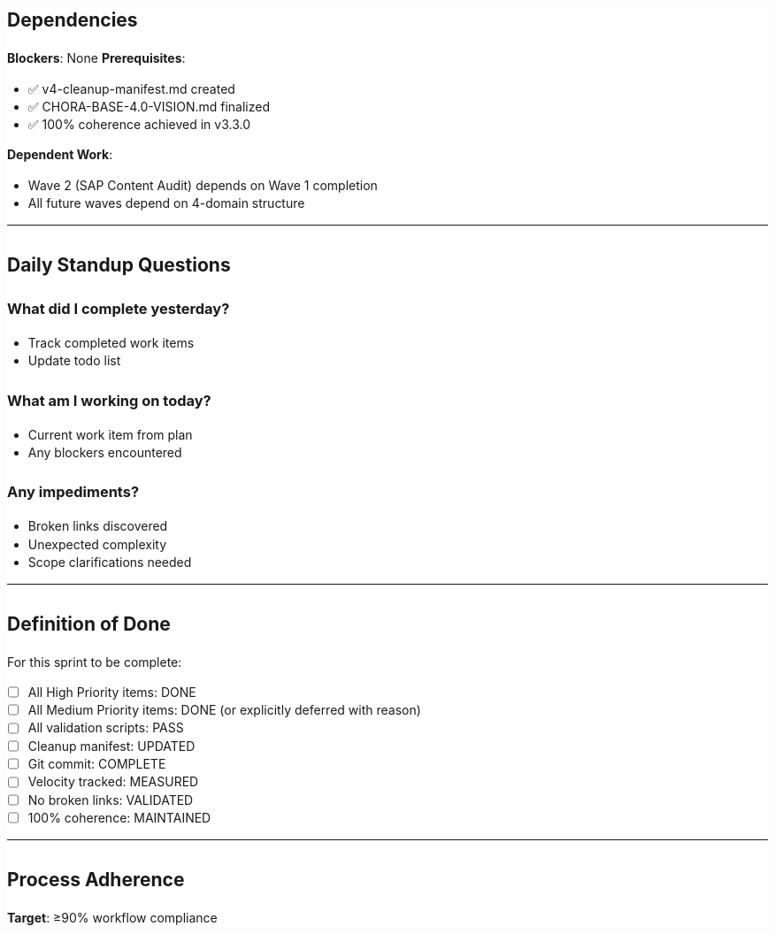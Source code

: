
## Dependencies

**Blockers**: None
**Prerequisites**:
- ✅ v4-cleanup-manifest.md created
- ✅ CHORA-BASE-4.0-VISION.md finalized
- ✅ 100% coherence achieved in v3.3.0

**Dependent Work**:
- Wave 2 (SAP Content Audit) depends on Wave 1 completion
- All future waves depend on 4-domain structure

---

## Daily Standup Questions

### What did I complete yesterday?
- Track completed work items
- Update todo list

### What am I working on today?
- Current work item from plan
- Any blockers encountered

### Any impediments?
- Broken links discovered
- Unexpected complexity
- Scope clarifications needed

---

## Definition of Done

For this sprint to be complete:

- [ ] All High Priority items: DONE
- [ ] All Medium Priority items: DONE (or explicitly deferred with reason)
- [ ] All validation scripts: PASS
- [ ] Cleanup manifest: UPDATED
- [ ] Git commit: COMPLETE
- [ ] Velocity tracked: MEASURED
- [ ] No broken links: VALIDATED
- [ ] 100% coherence: MAINTAINED

---

## Process Adherence

**Target**: ≥90% workflow compliance
